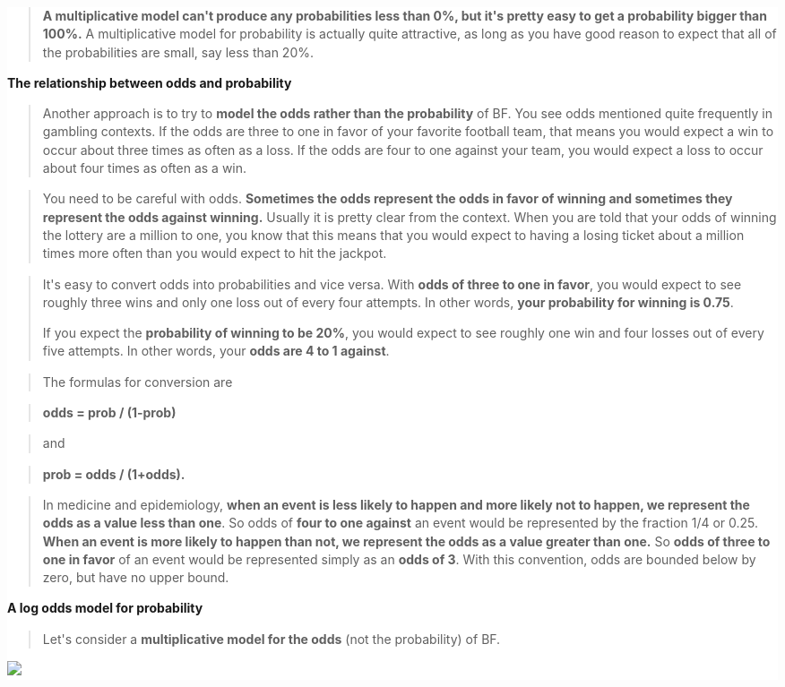 > **A multiplicative model can\'t produce any probabilities less than
> 0%, but it\'s pretty easy to get a probability bigger than 100%.** A
> multiplicative model for probability is actually quite attractive, as
> long as you have good reason to expect that all of the probabilities
> are small, say less than 20%.

**The relationship between odds and probability**

> Another approach is to try to **model the odds rather than the
> probability** of BF. You see odds mentioned quite frequently in
> gambling contexts. If the odds are three to one in favor of your
> favorite football team, that means you would expect a win to occur
> about three times as often as a loss. If the odds are four to one
> against your team, you would expect a loss to occur about four times
> as often as a win.

> You need to be careful with odds. **Sometimes the odds represent the
> odds in favor of winning and sometimes they represent the odds against
> winning.** Usually it is pretty clear from the context. When you are
> told that your odds of winning the lottery are a million to one, you
> know that this means that you would expect to having a losing ticket
> about a million times more often than you would expect to hit the
> jackpot.

> It\'s easy to convert odds into probabilities and vice versa. With
> **odds of three to one in favor**, you would expect to see roughly
> three wins and only one loss out of every four attempts. In other
> words, **your probability for winning is 0.75**.
>
> If you expect the **probability of winning to be 20%**, you would
> expect to see roughly one win and four losses out of every five
> attempts. In other words, your **odds are 4 to 1 against**.

> The formulas for conversion are

> **odds = prob / (1-prob)**

> and

> **prob = odds / (1+odds).**

> In medicine and epidemiology, **when an event is less likely to happen
> and more likely not to happen, we represent the odds as a value less
> than one**. So odds of **four to one against** an event would be
> represented by the fraction 1/4 or 0.25. **When an event is more
> likely to happen than not, we represent the odds as a value greater
> than one.** So **odds of three to one in favor** of an event would be
> represented simply as an **odds of 3**. With this convention, odds are
> bounded below by zero, but have no upper bound.

**A log odds model for probability**

> Let\'s consider a **multiplicative model for the odds** (not the
> probability) of BF.

![](../../../web/images/02/logist_concepts04.gif)
